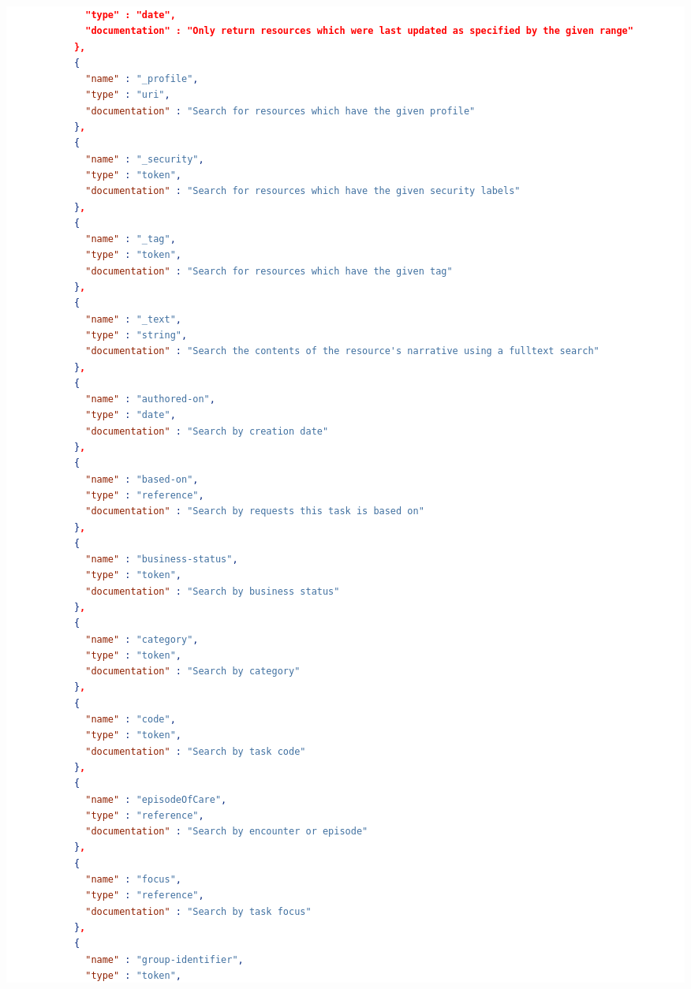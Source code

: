 ```json
              "type" : "date",
              "documentation" : "Only return resources which were last updated as specified by the given range"
            },
            {
              "name" : "_profile",
              "type" : "uri",
              "documentation" : "Search for resources which have the given profile"
            },
            {
              "name" : "_security",
              "type" : "token",
              "documentation" : "Search for resources which have the given security labels"
            },
            {
              "name" : "_tag",
              "type" : "token",
              "documentation" : "Search for resources which have the given tag"
            },
            {
              "name" : "_text",
              "type" : "string",
              "documentation" : "Search the contents of the resource's narrative using a fulltext search"
            },
            {
              "name" : "authored-on",
              "type" : "date",
              "documentation" : "Search by creation date"
            },
            {
              "name" : "based-on",
              "type" : "reference",
              "documentation" : "Search by requests this task is based on"
            },
            {
              "name" : "business-status",
              "type" : "token",
              "documentation" : "Search by business status"
            },
            {
              "name" : "category",
              "type" : "token",
              "documentation" : "Search by category"
            },
            {
              "name" : "code",
              "type" : "token",
              "documentation" : "Search by task code"
            },
            {
              "name" : "episodeOfCare",
              "type" : "reference",
              "documentation" : "Search by encounter or episode"
            },
            {
              "name" : "focus",
              "type" : "reference",
              "documentation" : "Search by task focus"
            },
            {
              "name" : "group-identifier",
              "type" : "token",
```